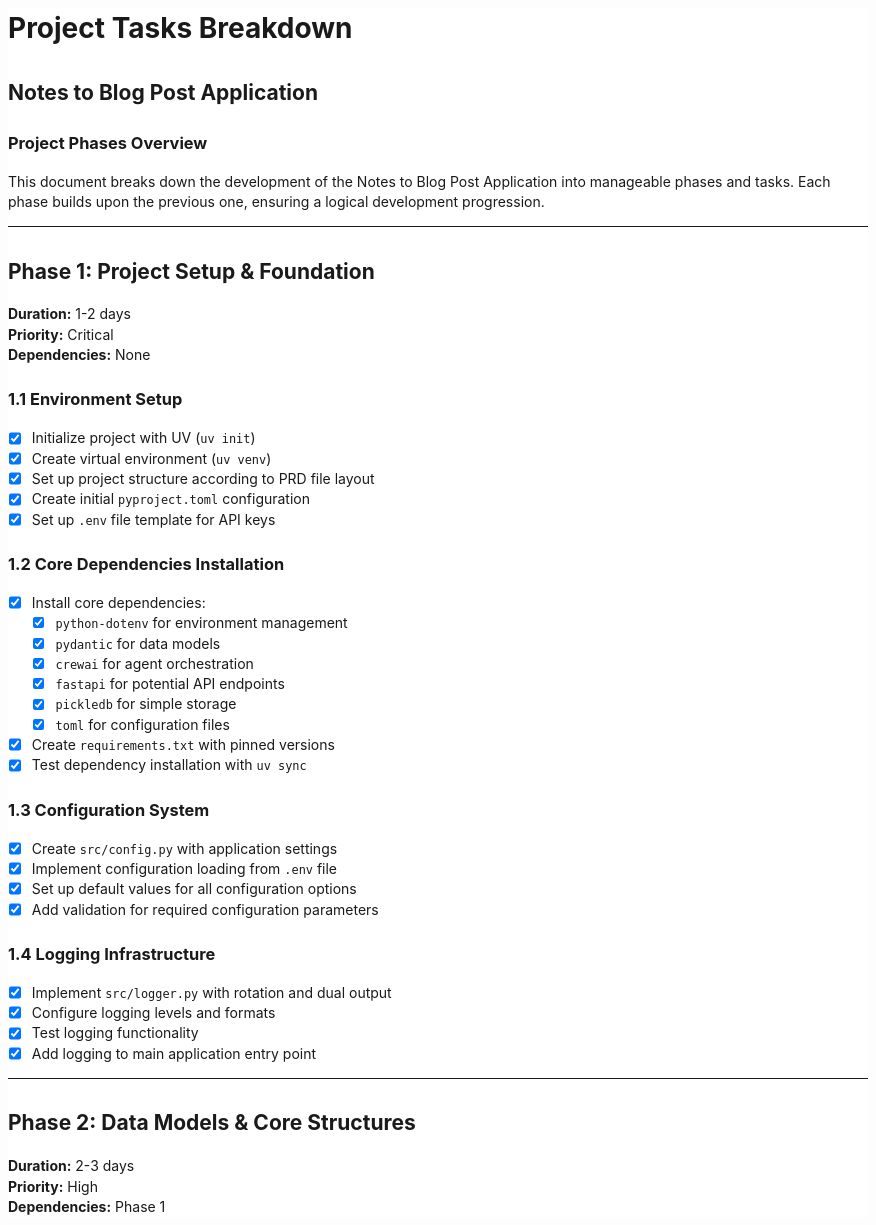 # Project Tasks Breakdown
## Notes to Blog Post Application

### Project Phases Overview

This document breaks down the development of the Notes to Blog Post Application into manageable phases and tasks. Each phase builds upon the previous one, ensuring a logical development progression.

---

## Phase 1: Project Setup & Foundation
**Duration:** 1-2 days  
**Priority:** Critical  
**Dependencies:** None

### 1.1 Environment Setup
- [x] Initialize project with UV (`uv init`)
- [x] Create virtual environment (`uv venv`)
- [x] Set up project structure according to PRD file layout
- [x] Create initial `pyproject.toml` configuration
- [x] Set up `.env` file template for API keys

### 1.2 Core Dependencies Installation
- [x] Install core dependencies:
  - [x] `python-dotenv` for environment management
  - [x] `pydantic` for data models
  - [x] `crewai` for agent orchestration
  - [x] `fastapi` for potential API endpoints
  - [x] `pickledb` for simple storage
  - [x] `toml` for configuration files
- [x] Create `requirements.txt` with pinned versions
- [x] Test dependency installation with `uv sync`

### 1.3 Configuration System
- [x] Create `src/config.py` with application settings
- [x] Implement configuration loading from `.env` file
- [x] Set up default values for all configuration options
- [x] Add validation for required configuration parameters

### 1.4 Logging Infrastructure
- [x] Implement `src/logger.py` with rotation and dual output
- [x] Configure logging levels and formats
- [x] Test logging functionality
- [x] Add logging to main application entry point

---

## Phase 2: Data Models & Core Structures
**Duration:** 2-3 days  
**Priority:** High  
**Dependencies:** Phase 1
